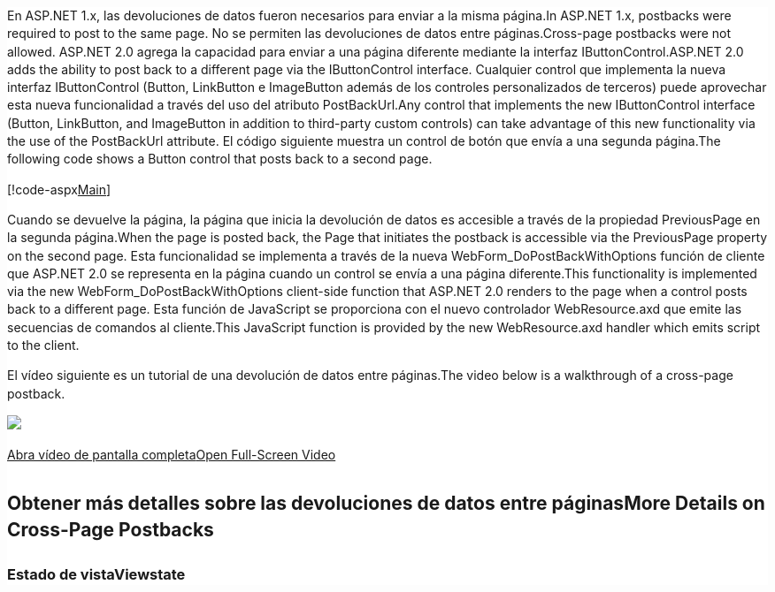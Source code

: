 <span data-ttu-id="19f94-347">En ASP.NET 1.x, las devoluciones de datos fueron necesarios para enviar a la misma página.</span><span class="sxs-lookup"><span data-stu-id="19f94-347">In ASP.NET 1.x, postbacks were required to post to the same page.</span></span> <span data-ttu-id="19f94-348">No se permiten las devoluciones de datos entre páginas.</span><span class="sxs-lookup"><span data-stu-id="19f94-348">Cross-page postbacks were not allowed.</span></span> <span data-ttu-id="19f94-349">ASP.NET 2.0 agrega la capacidad para enviar a una página diferente mediante la interfaz IButtonControl.</span><span class="sxs-lookup"><span data-stu-id="19f94-349">ASP.NET 2.0 adds the ability to post back to a different page via the IButtonControl interface.</span></span> <span data-ttu-id="19f94-350">Cualquier control que implementa la nueva interfaz IButtonControl (Button, LinkButton e ImageButton además de los controles personalizados de terceros) puede aprovechar esta nueva funcionalidad a través del uso del atributo PostBackUrl.</span><span class="sxs-lookup"><span data-stu-id="19f94-350">Any control that implements the new IButtonControl interface (Button, LinkButton, and ImageButton in addition to third-party custom controls) can take advantage of this new functionality via the use of the PostBackUrl attribute.</span></span> <span data-ttu-id="19f94-351">El código siguiente muestra un control de botón que envía a una segunda página.</span><span class="sxs-lookup"><span data-stu-id="19f94-351">The following code shows a Button control that posts back to a second page.</span></span>

[!code-aspx[Main](the-asp-net-2-0-page-model/samples/sample5.aspx)]

<span data-ttu-id="19f94-352">Cuando se devuelve la página, la página que inicia la devolución de datos es accesible a través de la propiedad PreviousPage en la segunda página.</span><span class="sxs-lookup"><span data-stu-id="19f94-352">When the page is posted back, the Page that initiates the postback is accessible via the PreviousPage property on the second page.</span></span> <span data-ttu-id="19f94-353">Esta funcionalidad se implementa a través de la nueva WebForm\_DoPostBackWithOptions función de cliente que ASP.NET 2.0 se representa en la página cuando un control se envía a una página diferente.</span><span class="sxs-lookup"><span data-stu-id="19f94-353">This functionality is implemented via the new WebForm\_DoPostBackWithOptions client-side function that ASP.NET 2.0 renders to the page when a control posts back to a different page.</span></span> <span data-ttu-id="19f94-354">Esta función de JavaScript se proporciona con el nuevo controlador WebResource.axd que emite las secuencias de comandos al cliente.</span><span class="sxs-lookup"><span data-stu-id="19f94-354">This JavaScript function is provided by the new WebResource.axd handler which emits script to the client.</span></span>

<span data-ttu-id="19f94-355">El vídeo siguiente es un tutorial de una devolución de datos entre páginas.</span><span class="sxs-lookup"><span data-stu-id="19f94-355">The video below is a walkthrough of a cross-page postback.</span></span>


![](the-asp-net-2-0-page-model/_static/image2.png)


[<span data-ttu-id="19f94-356">Abra vídeo de pantalla completa</span><span class="sxs-lookup"><span data-stu-id="19f94-356">Open Full-Screen Video</span></span>](the-asp-net-2-0-page-model/_static/xpage1.wmv)


## <a name="more-details-on-cross-page-postbacks"></a><span data-ttu-id="19f94-357">Obtener más detalles sobre las devoluciones de datos entre páginas</span><span class="sxs-lookup"><span data-stu-id="19f94-357">More Details on Cross-Page Postbacks</span></span>

### <a name="viewstate"></a><span data-ttu-id="19f94-358">Estado de vista</span><span class="sxs-lookup"><span data-stu-id="19f94-358">Viewstate</span></span>
